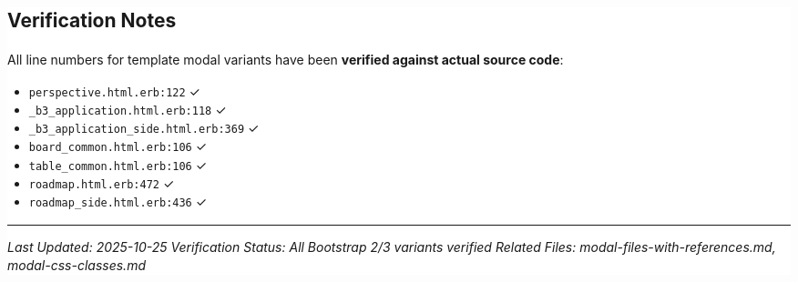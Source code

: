 ## Verification Notes

All line numbers for template modal variants have been **verified against actual source code**:
- `perspective.html.erb:122` ✓
- `_b3_application.html.erb:118` ✓
- `_b3_application_side.html.erb:369` ✓
- `board_common.html.erb:106` ✓
- `table_common.html.erb:106` ✓
- `roadmap.html.erb:472` ✓
- `roadmap_side.html.erb:436` ✓

---

*Last Updated: 2025-10-25*
*Verification Status: All Bootstrap 2/3 variants verified*
*Related Files: modal-files-with-references.md, modal-css-classes.md*
